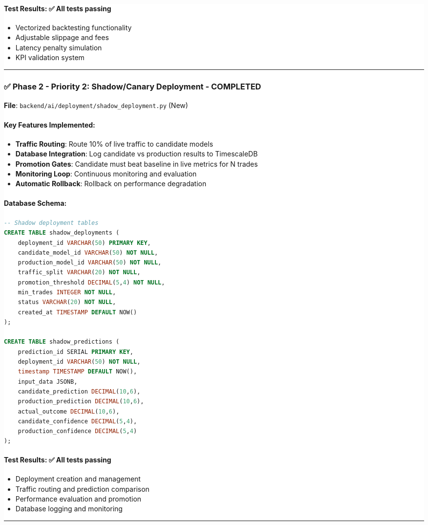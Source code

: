#### Test Results: ✅ All tests passing
- Vectorized backtesting functionality
- Adjustable slippage and fees
- Latency penalty simulation
- KPI validation system

---

### ✅ Phase 2 - Priority 2: Shadow/Canary Deployment - COMPLETED
**File**: `backend/ai/deployment/shadow_deployment.py` (New)

#### Key Features Implemented:
- **Traffic Routing**: Route 10% of live traffic to candidate models
- **Database Integration**: Log candidate vs production results to TimescaleDB
- **Promotion Gates**: Candidate must beat baseline in live metrics for N trades
- **Monitoring Loop**: Continuous monitoring and evaluation
- **Automatic Rollback**: Rollback on performance degradation

#### Database Schema:
```sql
-- Shadow deployment tables
CREATE TABLE shadow_deployments (
    deployment_id VARCHAR(50) PRIMARY KEY,
    candidate_model_id VARCHAR(50) NOT NULL,
    production_model_id VARCHAR(50) NOT NULL,
    traffic_split VARCHAR(20) NOT NULL,
    promotion_threshold DECIMAL(5,4) NOT NULL,
    min_trades INTEGER NOT NULL,
    status VARCHAR(20) NOT NULL,
    created_at TIMESTAMP DEFAULT NOW()
);

CREATE TABLE shadow_predictions (
    prediction_id SERIAL PRIMARY KEY,
    deployment_id VARCHAR(50) NOT NULL,
    timestamp TIMESTAMP DEFAULT NOW(),
    input_data JSONB,
    candidate_prediction DECIMAL(10,6),
    production_prediction DECIMAL(10,6),
    actual_outcome DECIMAL(10,6),
    candidate_confidence DECIMAL(5,4),
    production_confidence DECIMAL(5,4)
);
```

#### Test Results: ✅ All tests passing
- Deployment creation and management
- Traffic routing and prediction comparison
- Performance evaluation and promotion
- Database logging and monitoring

---